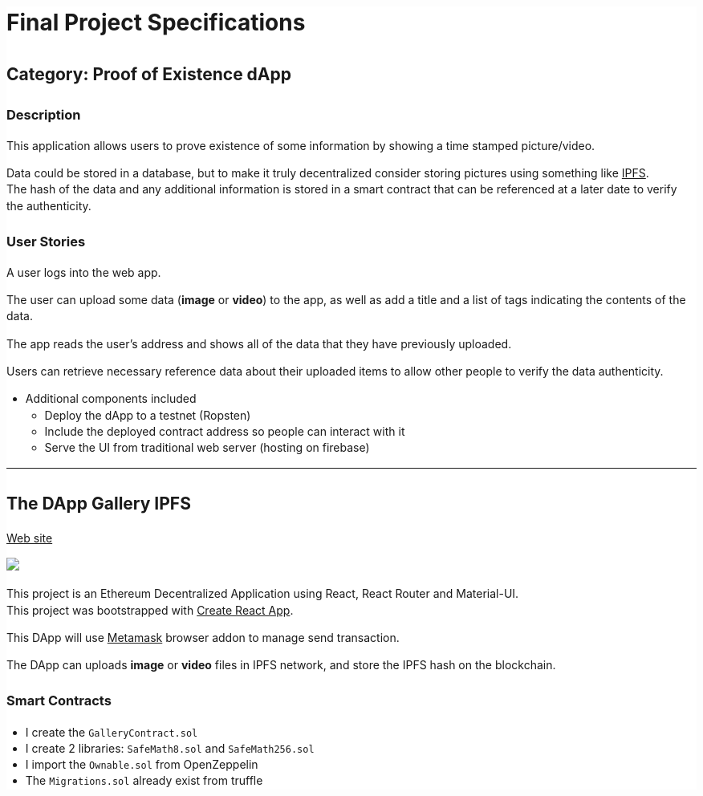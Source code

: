 # Final Project Specifications

## Category: Proof of Existence dApp

### Description

This application allows users to prove existence of some information by showing a time stamped picture/video.

Data could be stored in a database, but to make it truly decentralized consider storing pictures using something
like [IPFS](https://www.google.com/url?q=https://ipfs.io/&sa=D&ust=1562769214900000).  
The hash of the data and any additional information is stored in a smart contract that can be referenced at a later date to verify the authenticity.

### User Stories

A user logs into the web app.

The user can upload some data (**image** or **video**) to the app, as well as add a title and a list of tags indicating the contents of the data.

The app reads the user’s address and shows all of the data that they have previously uploaded.

Users can retrieve necessary reference data about their uploaded items to allow other people to verify the data authenticity.

* Additional components included
  * Deploy the dApp to a testnet (Ropsten)
  * Include the deployed contract address so people can interact with it
  * Serve the UI from traditional web server (hosting on firebase)

---

## The DApp Gallery IPFS

[Web site](https://gallery-ipfs.web.app)

<img src="./doc/img/homePage.png" width="600" />

This project is an Ethereum Decentralized Application using React, React Router and Material-UI.  
This project was bootstrapped with [Create React App](https://github.com/facebook/create-react-app).

This DApp will use [Metamask](https://metamask.io/) browser addon to manage send transaction.

The DApp can uploads **image** or **video** files in IPFS network, and store the IPFS hash on the blockchain.

### Smart Contracts

* I create the `GalleryContract.sol`
* I create 2 libraries: `SafeMath8.sol` and `SafeMath256.sol`
* I import the `Ownable.sol` from OpenZeppelin
* The `Migrations.sol` already exist from truffle
